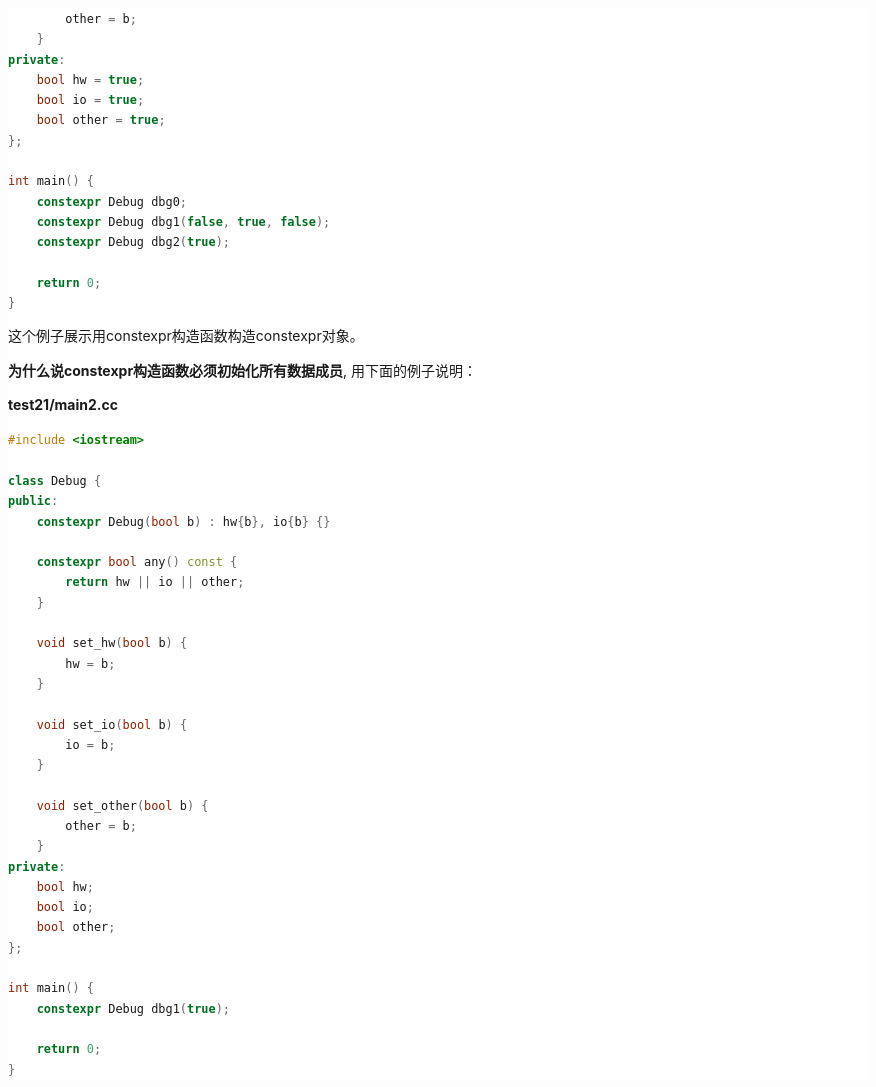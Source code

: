 ```cpp
        other = b;
    }
private:
    bool hw = true;
    bool io = true;
    bool other = true;
};

int main() {
    constexpr Debug dbg0;
    constexpr Debug dbg1(false, true, false);
    constexpr Debug dbg2(true);

    return 0;
}
```

这个例子展示用constexpr构造函数构造constexpr对象。

**为什么说constexpr构造函数必须初始化所有数据成员**, 用下面的例子说明：

**test21/main2.cc**
```cpp
#include <iostream>

class Debug {
public:
    constexpr Debug(bool b) : hw{b}, io{b} {}

    constexpr bool any() const {
        return hw || io || other;
    }

    void set_hw(bool b) {
        hw = b;
    }

    void set_io(bool b) {
        io = b;
    }

    void set_other(bool b) {
        other = b;
    }
private:
    bool hw;
    bool io;
    bool other;
};

int main() {
    constexpr Debug dbg1(true);

    return 0;
}
```

